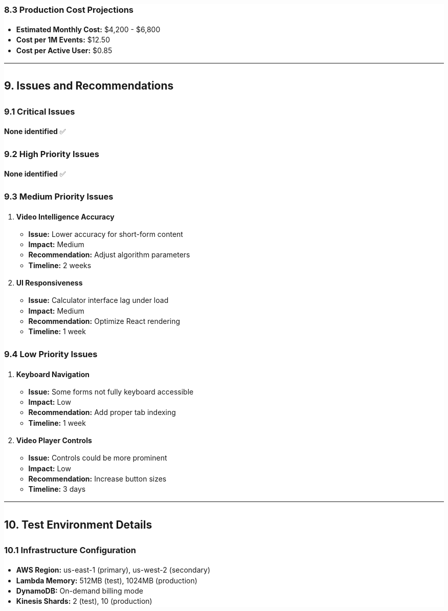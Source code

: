 ### 8.3 Production Cost Projections
- **Estimated Monthly Cost:** $4,200 - $6,800
- **Cost per 1M Events:** $12.50
- **Cost per Active User:** $0.85

---

## 9. Issues and Recommendations

### 9.1 Critical Issues
**None identified** ✅

### 9.2 High Priority Issues
**None identified** ✅

### 9.3 Medium Priority Issues
1. **Video Intelligence Accuracy**
   - **Issue:** Lower accuracy for short-form content
   - **Impact:** Medium
   - **Recommendation:** Adjust algorithm parameters
   - **Timeline:** 2 weeks

2. **UI Responsiveness**
   - **Issue:** Calculator interface lag under load
   - **Impact:** Medium
   - **Recommendation:** Optimize React rendering
   - **Timeline:** 1 week

### 9.4 Low Priority Issues
1. **Keyboard Navigation**
   - **Issue:** Some forms not fully keyboard accessible
   - **Impact:** Low
   - **Recommendation:** Add proper tab indexing
   - **Timeline:** 1 week

2. **Video Player Controls**
   - **Issue:** Controls could be more prominent
   - **Impact:** Low
   - **Recommendation:** Increase button sizes
   - **Timeline:** 3 days

---

## 10. Test Environment Details

### 10.1 Infrastructure Configuration
- **AWS Region:** us-east-1 (primary), us-west-2 (secondary)
- **Lambda Memory:** 512MB (test), 1024MB (production)
- **DynamoDB:** On-demand billing mode
- **Kinesis Shards:** 2 (test), 10 (production)
